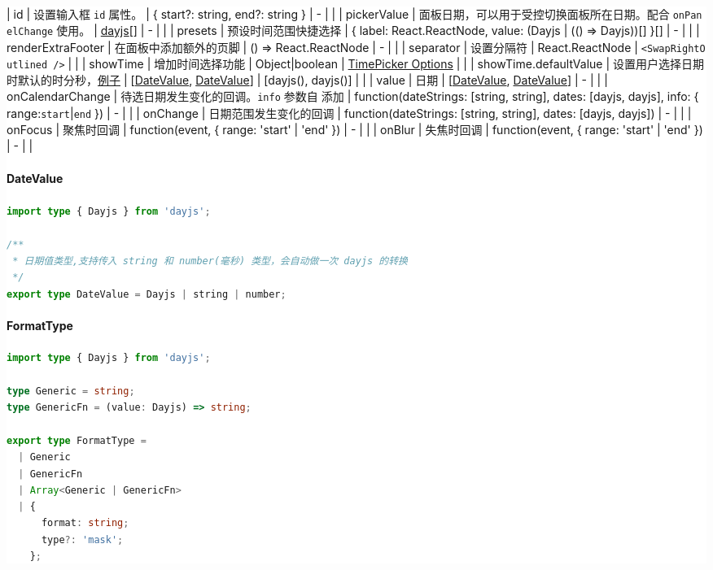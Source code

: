 | id | 设置输入框 `id` 属性。 | { start?: string, end?: string } | - |  |
| pickerValue | 面板日期，可以用于受控切换面板所在日期。配合 `onPanelChange` 使用。 | [dayjs](https://day.js.org/)[] | - |  |
| presets | 预设时间范围快捷选择 | { label: React.ReactNode, value: (Dayjs \| (() => Dayjs))\[] }\[] | - |  |
| renderExtraFooter | 在面板中添加额外的页脚 | () => React.ReactNode | - |  |
| separator | 设置分隔符 | React.ReactNode | `<SwapRightOutlined />` |  |
| showTime | 增加时间选择功能 | Object\|boolean | [TimePicker Options](/components/time-picker-cn#api) |  |
| showTime.defaultValue | 设置用户选择日期时默认的时分秒，[例子](#date-picker-demo-disabled-date) | \[[DateValue](#datevalue), [DateValue](#datevalue)] | \[dayjs(), dayjs()] |  |
| value | 日期 | \[[DateValue](#datevalue), [DateValue](#datevalue)] | - |  |
| onCalendarChange | 待选日期发生变化的回调。`info` 参数自 添加 | function(dateStrings: \[string, string], dates: \[dayjs, dayjs], info: { range:`start`\|`end` }) | - |  |
| onChange | 日期范围发生变化的回调 | function(dateStrings: \[string, string], dates: \[dayjs, dayjs]) | - |  |
| onFocus | 聚焦时回调 | function(event, { range: 'start' \| 'end' }) | - |  |
| onBlur | 失焦时回调 | function(event, { range: 'start' \| 'end' }) | - |  |

#### DateValue

```typescript
import type { Dayjs } from 'dayjs';

/**
 * 日期值类型,支持传入 string 和 number(毫秒) 类型，会自动做一次 dayjs 的转换
 */
export type DateValue = Dayjs | string | number;
```

#### FormatType

```typescript
import type { Dayjs } from 'dayjs';

type Generic = string;
type GenericFn = (value: Dayjs) => string;

export type FormatType =
  | Generic
  | GenericFn
  | Array<Generic | GenericFn>
  | {
      format: string;
      type?: 'mask';
    };
```
